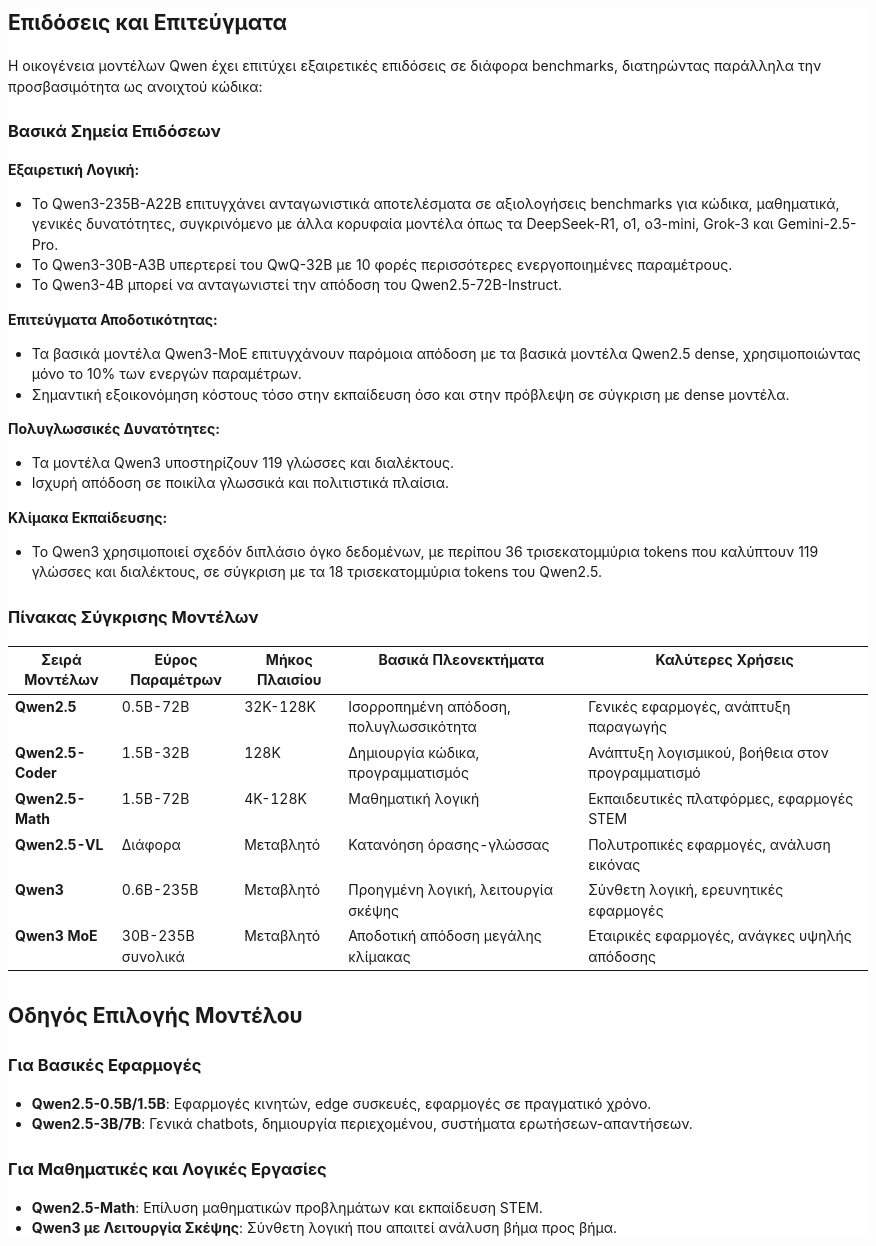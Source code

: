 ## Επιδόσεις και Επιτεύγματα

Η οικογένεια μοντέλων Qwen έχει επιτύχει εξαιρετικές επιδόσεις σε διάφορα benchmarks, διατηρώντας παράλληλα την προσβασιμότητα ως ανοιχτού κώδικα:

### Βασικά Σημεία Επιδόσεων

**Εξαιρετική Λογική:**
- Το Qwen3-235B-A22B επιτυγχάνει ανταγωνιστικά αποτελέσματα σε αξιολογήσεις benchmarks για κώδικα, μαθηματικά, γενικές δυνατότητες, συγκρινόμενο με άλλα κορυφαία μοντέλα όπως τα DeepSeek-R1, o1, o3-mini, Grok-3 και Gemini-2.5-Pro.
- Το Qwen3-30B-A3B υπερτερεί του QwQ-32B με 10 φορές περισσότερες ενεργοποιημένες παραμέτρους.
- Το Qwen3-4B μπορεί να ανταγωνιστεί την απόδοση του Qwen2.5-72B-Instruct.

**Επιτεύγματα Αποδοτικότητας:**
- Τα βασικά μοντέλα Qwen3-MoE επιτυγχάνουν παρόμοια απόδοση με τα βασικά μοντέλα Qwen2.5 dense, χρησιμοποιώντας μόνο το 10% των ενεργών παραμέτρων.
- Σημαντική εξοικονόμηση κόστους τόσο στην εκπαίδευση όσο και στην πρόβλεψη σε σύγκριση με dense μοντέλα.

**Πολυγλωσσικές Δυνατότητες:**
- Τα μοντέλα Qwen3 υποστηρίζουν 119 γλώσσες και διαλέκτους.
- Ισχυρή απόδοση σε ποικίλα γλωσσικά και πολιτιστικά πλαίσια.

**Κλίμακα Εκπαίδευσης:**
- Το Qwen3 χρησιμοποιεί σχεδόν διπλάσιο όγκο δεδομένων, με περίπου 36 τρισεκατομμύρια tokens που καλύπτουν 119 γλώσσες και διαλέκτους, σε σύγκριση με τα 18 τρισεκατομμύρια tokens του Qwen2.5.

### Πίνακας Σύγκρισης Μοντέλων

| Σειρά Μοντέλων | Εύρος Παραμέτρων | Μήκος Πλαισίου | Βασικά Πλεονεκτήματα | Καλύτερες Χρήσεις |
|----------------|------------------|----------------|-----------------------|-------------------|
| **Qwen2.5** | 0.5B-72B | 32K-128K | Ισορροπημένη απόδοση, πολυγλωσσικότητα | Γενικές εφαρμογές, ανάπτυξη παραγωγής |
| **Qwen2.5-Coder** | 1.5B-32B | 128K | Δημιουργία κώδικα, προγραμματισμός | Ανάπτυξη λογισμικού, βοήθεια στον προγραμματισμό |
| **Qwen2.5-Math** | 1.5B-72B | 4K-128K | Μαθηματική λογική | Εκπαιδευτικές πλατφόρμες, εφαρμογές STEM |
| **Qwen2.5-VL** | Διάφορα | Μεταβλητό | Κατανόηση όρασης-γλώσσας | Πολυτροπικές εφαρμογές, ανάλυση εικόνας |
| **Qwen3** | 0.6B-235B | Μεταβλητό | Προηγμένη λογική, λειτουργία σκέψης | Σύνθετη λογική, ερευνητικές εφαρμογές |
| **Qwen3 MoE** | 30B-235B συνολικά | Μεταβλητό | Αποδοτική απόδοση μεγάλης κλίμακας | Εταιρικές εφαρμογές, ανάγκες υψηλής απόδοσης |

## Οδηγός Επιλογής Μοντέλου

### Για Βασικές Εφαρμογές
- **Qwen2.5-0.5B/1.5B**: Εφαρμογές κινητών, edge συσκευές, εφαρμογές σε πραγματικό χρόνο.
- **Qwen2.5-3B/7B**: Γενικά chatbots, δημιουργία περιεχομένου, συστήματα ερωτήσεων-απαντήσεων.

### Για Μαθηματικές και Λογικές Εργασίες
- **Qwen2.5-Math**: Επίλυση μαθηματικών προβλημάτων και εκπαίδευση STEM.
- **Qwen3 με Λειτουργία Σκέψης**: Σύνθετη λογική που απαιτεί ανάλυση βήμα προς βήμα.
